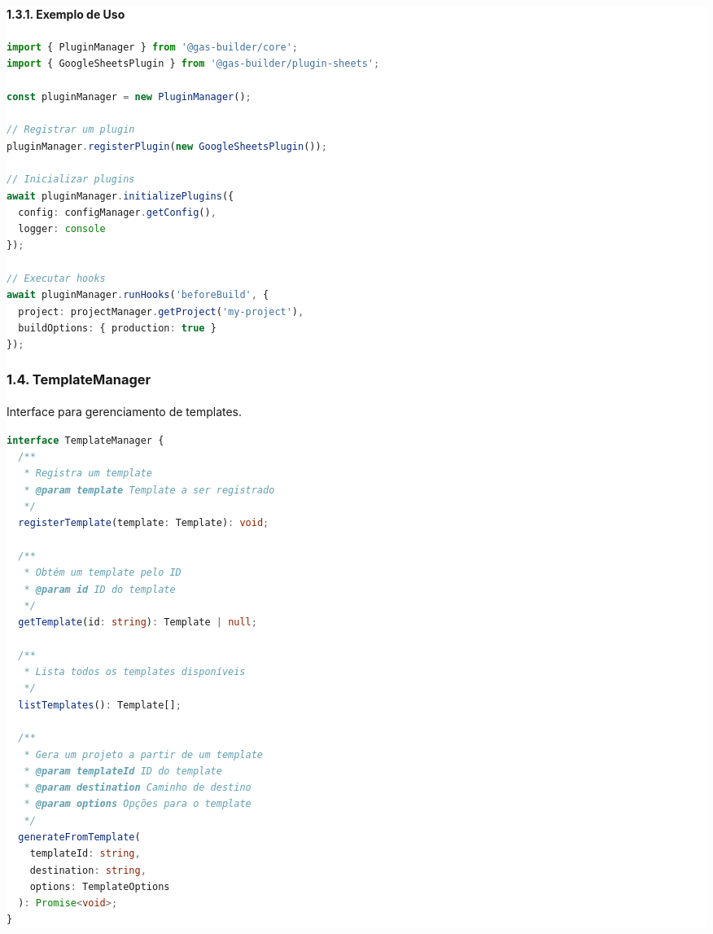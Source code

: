 #### 1.3.1. Exemplo de Uso

```typescript
import { PluginManager } from '@gas-builder/core';
import { GoogleSheetsPlugin } from '@gas-builder/plugin-sheets';

const pluginManager = new PluginManager();

// Registrar um plugin
pluginManager.registerPlugin(new GoogleSheetsPlugin());

// Inicializar plugins
await pluginManager.initializePlugins({
  config: configManager.getConfig(),
  logger: console
});

// Executar hooks
await pluginManager.runHooks('beforeBuild', {
  project: projectManager.getProject('my-project'),
  buildOptions: { production: true }
});
```

### 1.4. TemplateManager

Interface para gerenciamento de templates.

```typescript
interface TemplateManager {
  /**
   * Registra um template
   * @param template Template a ser registrado
   */
  registerTemplate(template: Template): void;
  
  /**
   * Obtém um template pelo ID
   * @param id ID do template
   */
  getTemplate(id: string): Template | null;
  
  /**
   * Lista todos os templates disponíveis
   */
  listTemplates(): Template[];
  
  /**
   * Gera um projeto a partir de um template
   * @param templateId ID do template
   * @param destination Caminho de destino
   * @param options Opções para o template
   */
  generateFromTemplate(
    templateId: string, 
    destination: string, 
    options: TemplateOptions
  ): Promise<void>;
}
```

